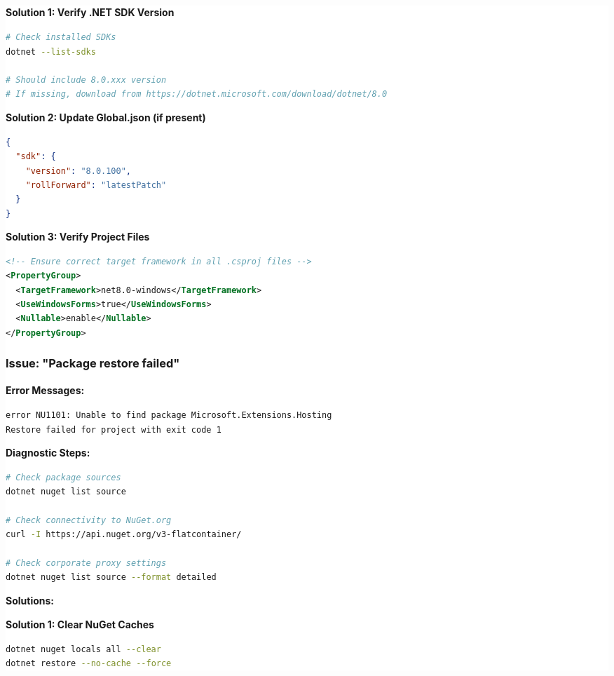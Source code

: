 **Solution 1: Verify .NET SDK Version**
```bash
# Check installed SDKs
dotnet --list-sdks

# Should include 8.0.xxx version
# If missing, download from https://dotnet.microsoft.com/download/dotnet/8.0
```

**Solution 2: Update Global.json (if present)**
```json
{
  "sdk": {
    "version": "8.0.100",
    "rollForward": "latestPatch"
  }
}
```

**Solution 3: Verify Project Files**
```xml
<!-- Ensure correct target framework in all .csproj files -->
<PropertyGroup>
  <TargetFramework>net8.0-windows</TargetFramework>
  <UseWindowsForms>true</UseWindowsForms>
  <Nullable>enable</Nullable>
</PropertyGroup>
```

### Issue: "Package restore failed"

**Error Messages:**
```
error NU1101: Unable to find package Microsoft.Extensions.Hosting
Restore failed for project with exit code 1
```

**Diagnostic Steps:**
```bash
# Check package sources
dotnet nuget list source

# Check connectivity to NuGet.org
curl -I https://api.nuget.org/v3-flatcontainer/

# Check corporate proxy settings
dotnet nuget list source --format detailed
```

**Solutions:**

**Solution 1: Clear NuGet Caches**
```bash
dotnet nuget locals all --clear
dotnet restore --no-cache --force
```

